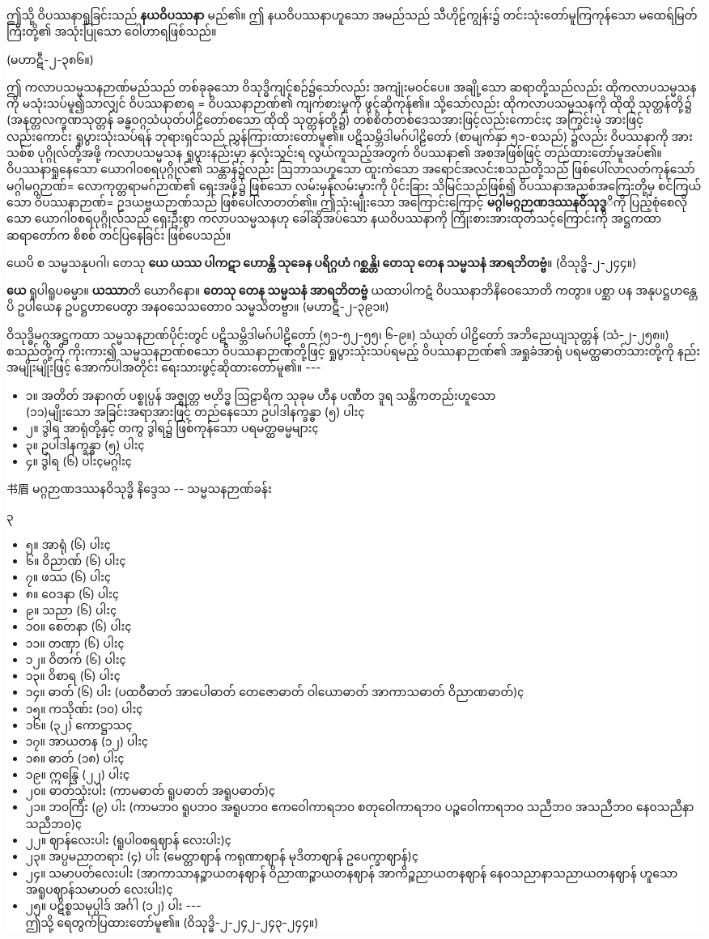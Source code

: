 ဤသို့ ဝိပဿနာရှုခြင်းသည် **နယဝိပဿနာ** မည်၏။ ဤ နယဝိပဿနာဟူသော အမည်သည် သီဟိုဠ်ကျွန်း၌  တင်းသုံးတော်မူကြကုန်သော မထေရ်မြတ်ကြီးတို့၏ အသုံးပြုသော ဝေါဟာရဖြစ်သည်။

<r>(မဟာဋီ-၂-၃၈၆။)</r>

ဤ ကလာပသမ္မသနဉာဏ်မည်သည် တစ်ခုခုသော ဝိသုဒ္ဓိကျင့်စဉ်၌သော်လည်း အကျုံးမဝင်ပေ။ အချို့သော ဆရာတို့သည်လည်း ထိုကလာပသမ္မသနကို မသုံးသပ်မူ၍သာလျှင် ဝိပဿနာစာရ = ဝိပဿနာဉာဏ်၏ ကျက်စားမှုကို ဖွင့်ဆိုကုန်၏။ သို့သော်လည်း ထိုကလာပသမ္မသနကို ထိုထို သုတ္တန်တို့၌ (အနတ္တလက္ခဏသုတ္တန် ခန္ဓဝဂ္ဂသံယုတ်ပါဠိတော်စသော ထိုထို သုတ္တန်တို့၌) တစ်စိတ်တစ်ဒေသအားဖြင့်လည်းကောင်းç အကြွင်းမဲ့ အားဖြင့်လည်းကောင်း ရှုပွားသုံးသပ်ရန် ဘုရားရှင်သည် ညွှန်ကြားထားတော်မူ၏။ ပဋိသမ္ဘိဒါမဂ်ပါဠိတော် (စာမျက်နှာ ၅၁-စသည်) ၌လည်း ဝိပဿနာကို အားသစ်စ ပုဂ္ဂိုလ်တို့အဖို့ ကလာပသမ္မသန ရှုပွားနည်းမှာ နှလုံးသွင်းရ လွယ်ကူသည့်အတွက် ဝိပဿနာ၏ အစအဖြစ်ဖြင့် တည်ထားတော်မူအပ်၏။ ဝိပဿနာရှုနေသော ယောဂါ၀စရပုဂ္ဂိုလ်၏ သန္တာန်၌လည်း ဩဘာသဟူသော ထူးကဲသော အရောင်အလင်းစသည်တို့သည် ဖြစ်ပေါ်လာလတ်ကုန်သော် မဂ္ဂါမဂ္ဂဉာဏ်= လောကုတ္တရာမဂ်ဉာဏ်၏ ရှေးအဖို့၌ ဖြစ်သော လမ်းမှန်လမ်းမှားကို ပိုင်းခြား သိမြင်သည်ဖြစ်၍ ဝိပဿနာအညစ်အကြေးတို့မှ စင်ကြယ်သော ဝိပဿနာဉာဏ်= ဥဒယဗ္ဗယဉာဏ်သည် ဖြစ်ပေါ်လာတတ်၏။ ဤသုံးမျိုးသော အကြောင်းကြောင့် **မဂ္ဂါမဂ္ဂဉာဏဒဿနဝိသုဒ္ဓ**ိကို ပြည့်စုံစေလိုသော ယောဂါ၀စရပုဂ္ဂိုလ်သည် ရှေးဦးစွာ ကလာပသမ္မသနဟု ခေါ်ဆိုအပ်သော နယဝိပဿနာကို ကြိုးစားအားထုတ်သင့်ကြောင်းကို အဋ္ဌကထာဆရာတော်က စိစစ် တင်ပြနေခြင်း ဖြစ်ပေသည်။

ယေပိ စ သမ္မသနုပဂါ၊ တေသု **ယေ ယဿ ပါကဋာ ဟောန္တိ သုခေန ပရိဂ္ဂဟံ ဂစ္ဆန္တိ၊ တေသု တေန သမ္မသနံ အာရဘိတဗ္ဗံ**။ (ဝိသုဒ္ဓိ-၂-၂၄၄။)

**ယေ** ရူပါရူပဓမ္မာ။ **ယဿာ**တိ ယောဂိနော။ **တေသု တေန သမ္မသနံ အာရဘိတဗ္ဗံ** ယထာပါကဋံ ဝိပဿနာဘိနိဝေသောတိ ကတွာ။ ပစ္ဆာ ပန အနုပဋ္ဌဟန္တေပိ ဥပါယေန ဥပဋ္ဌဟာပေတွာ အန၀သေသတော၀ သမ္မသိတဗ္ဗာ။ (မဟာဋီ-၂-၃၉၁။)

ဝိသုဒ္ဓိမဂ္ဂအဋ္ဌကထာ သမ္မသနဉာဏ်ပိုင်းတွင် ပဋိသမ္ဘိဒါမဂ်ပါဠိတော် (၅၁-၅၂-၅၅၊ ၆-၉။) သံယုတ် ပါဠိတော် အဘိညေယျသုတ္တန် (သံ-၂-၂၅၈။) စသည်တို့ကို ကိုးကား၍ သမ္မသနဉာဏ်စသော ဝိပဿနာဉာဏ်တို့ဖြင့် ရှုပွားသုံးသပ်ရမည့် ဝိပဿနာဉာဏ်၏ အရှုခံအာရုံ ပရမတ္ထဓာတ်သားတို့ကို နည်းအမျိုးမျိုးဖြင့် အောက်ပါအတိုင်း ရေးသားဖွင့်ဆိုထားတော်မူ၏။ ---

- ၁။ အတိတ် အနာဂတ် ပစ္စုပ္ပန် အဇ္ဈတ္တ ဗဟိဒ္ဓ ဩဠာရိက သုခုမ ဟီန ပဏီတ ဒူရ သန္တိကတည်းဟူသော<br>(၁၁)မျိုးသော အခြင်းအရာအားဖြင့် တည်နေသော ဥပါဒါနက္ခန္ဓာ (၅) ပါးç
- ၂။ ဒွါရ အာရုံတို့နှင့် တကွ ဒွါရ၌ ဖြစ်ကုန်သော ပရမတ္ထဓမ္မများç
- ၃။ ဥပါဒါနက္ခန္ဓာ (၅) ပါးç
- ၄။ ဒွါရ (၆) ပါးçမဂ္ဂါးç



书眉
မဂ္ဂဉာဏဒဿနဝိသုဒ္ဓိ နိဒ္ဒေသ -- သမ္မသနဉာဏ်ခန်း

၃




- ၅။ အာရုံ (၆) ပါးç
- ၆။ ဝိညာဏ် (၆) ပါးç
- ၇။ ဖဿ (၆) ပါးç
- ၈။ ဝေဒနာ (၆) ပါးç
- ၉။ သညာ (၆) ပါးç
- ၁၀။ စေတနာ (၆) ပါးç
- ၁၁။ တဏှာ (၆) ပါးç
- ၁၂။ ဝိတက် (၆) ပါးç
- ၁၃။ ဝိစာရ (၆) ပါးç
- ၁၄။ ဓာတ် (၆) ပါး (ပထဝီဓာတ် အာပေါဓာတ် တေဇောဓာတ် ဝါယောဓာတ် အာကာသဓာတ် ဝိညာဏဓာတ်)ç
- ၁၅။ ကသိုဏ်း (၁၀) ပါးç
- ၁၆။ (၃၂) ကောဋ္ဌာသç
- ၁၇။ အာယတန (၁၂) ပါးç
- ၁၈။ ဓာတ် (၁၈) ပါးç
- ၁၉။ ဣန္ဒြေ (၂၂) ပါးç
- ၂၀။ ဓာတ်သုံးပါး (ကာမဓာတ် ရူပဓာတ် အရူပဓာတ်)ç
- ၂၁။ ဘ၀ကြီး (၉) ပါး (ကာမဘ၀ ရူပဘ၀ အရူပဘ၀ ဧကဝေါကာရဘ၀ စတုဝေါကာရဘ၀ ပဉ္စဝေါကာရဘ၀ သညီဘ၀ အသညီဘ၀ နေ၀သညီနာသညီဘ၀)ç
- ၂၂။ ဈာန်လေးပါး (ရူပါ၀စရဈာန် လေးပါး)ç
- ၂၃။ အပ္ပမညာတရား (၄) ပါး (မေတ္တာဈာန် ကရုဏာဈာန် မုဒိတာဈာန် ဥပေက္ခာဈာန်)ç
- ၂၄။ သမာပတ်လေးပါး (အာကာသာနဉ္စာယတနဈာန် ဝိညာဏဉ္စာယတနဈာန် အာကိဉ္စညာယတနဈာန် နေ၀သညာနာသညာယတနဈာန် ဟူသော အရူပဈာန်သမာပတ် လေးပါး)ç
- ၂၅။ ပဋိစ္စသမုပ္ပါဒ် အင်္ဂါ (၁၂) ပါး ---<br>
ဤသို့ ရေတွက်ပြထားတော်မူ၏။ (ဝိသုဒ္ဓိ-၂-၂၄၂-၂၄၃-၂၄၄။)
